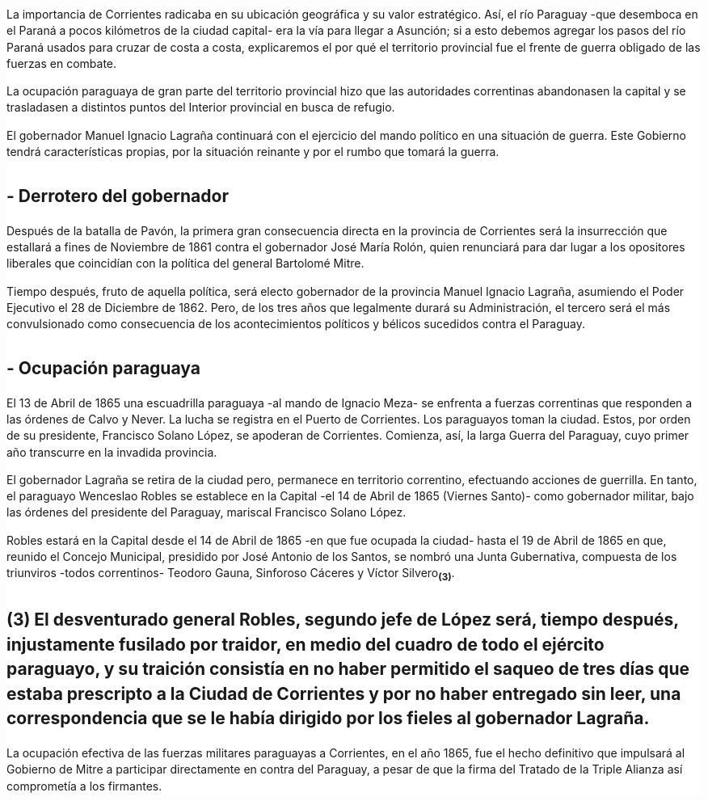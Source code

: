 La importancia de Corrientes radicaba en su ubicación geográfica y su valor estratégico. Así, el río Paraguay -que desemboca en el Paraná a pocos kilómetros de la ciudad capital- era la vía para llegar a Asunción; si a esto debemos agregar los pasos del río Paraná usados para cruzar de costa a costa, explicaremos el por qué el territorio provincial fue el frente de guerra obligado de las fuerzas en combate.

La ocupación paraguaya de gran parte del territorio provincial hizo que las autoridades correntinas abandonasen la capital y se trasladasen a distintos puntos del Interior provincial en busca de refugio.

El gobernador Manuel Ignacio Lagraña continuará con el ejercicio del mando político en una situación de guerra. Este Gobierno tendrá características propias, por la situación reinante y por el rumbo que tomará la guerra.

## **\- Derrotero del gobernador**

Después de la batalla de Pavón, la primera gran consecuencia directa en la provincia de Corrientes será la insurrección que estallará a fines de Noviembre de 1861 contra el gobernador José María Rolón, quien renunciará para dar lugar a los opositores liberales que coincidían con la política del general Bartolomé Mitre.

Tiempo después, fruto de aquella política, será electo gobernador de la provincia Manuel Ignacio Lagraña, asumiendo el Poder Ejecutivo el 28 de Diciembre de 1862. Pero, de los tres años que legalmente durará su Administración, el tercero será el más convulsionado como consecuencia de los acontecimientos políticos y bélicos sucedidos contra el Paraguay.

## **\- Ocupación paraguaya**

El 13 de Abril de 1865 una escuadrilla paraguaya -al mando de Ignacio Meza- se enfrenta a fuerzas correntinas que responden a las órdenes de Calvo y Never. La lucha se registra en el Puerto de Corrientes. Los paraguayos toman la ciudad. Estos, por orden de su presidente, Francisco Solano López, se apoderan de Corrientes. Comienza, así, la larga Guerra del Paraguay, cuyo primer año transcurre en la invadida provincia.

El gobernador Lagraña se retira de la ciudad pero, permanece en territorio correntino, efectuando acciones de guerrilla. En tanto, el paraguayo Wenceslao Robles se establece en la Capital -el 14 de Abril de 1865 (Viernes Santo)- como gobernador militar, bajo las órdenes del presidente del Paraguay, mariscal Francisco Solano López.

Robles estará en la Capital desde el 14 de Abril de 1865 -en que fue ocupada la ciudad- hasta el 19 de Abril de 1865 en que, reunido el Concejo Municipal, presidido por José Antonio de los Santos, se nombró una Junta Gubernativa, compuesta de los triunviros -todos correntinos- Teodoro Gauna, Sinforoso Cáceres y Víctor Silvero<sub><strong>(3)</strong></sub>.

## **(3)** El desventurado general Robles, segundo jefe de López será, tiempo después, injustamente fusilado por traidor, en medio del cuadro de todo el ejército paraguayo, y su traición consistía en no haber permitido el saqueo de tres días que estaba prescripto a la Ciudad de Corrientes y por no haber entregado sin leer, una correspondencia que se le había dirigido por los fieles al gobernador Lagraña.

La ocupación efectiva de las fuerzas militares paraguayas a Corrientes, en el año 1865, fue el hecho definitivo que impulsará al Gobierno de Mitre a participar directamente en contra del Paraguay, a pesar de que la firma del Tratado de la Triple Alianza así comprometía a los firmantes.
